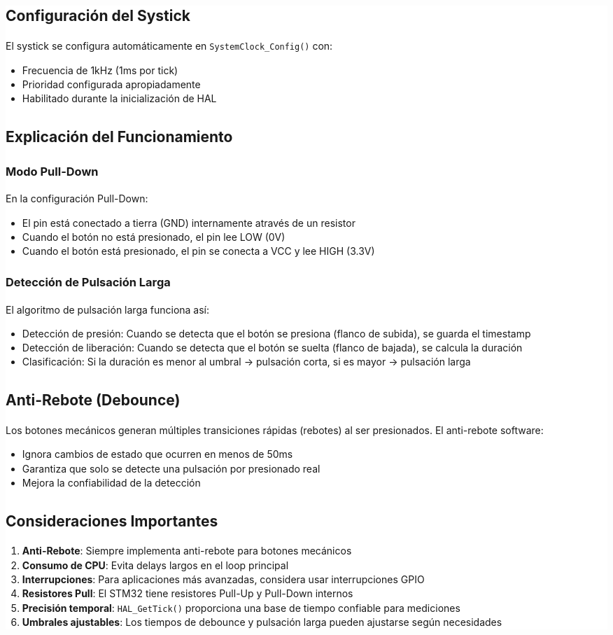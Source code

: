 ## Configuración del Systick
El systick se configura automáticamente en `SystemClock_Config()` con:
- Frecuencia de 1kHz (1ms por tick)
- Prioridad configurada apropiadamente
- Habilitado durante la inicialización de HAL

## Explicación del Funcionamiento
### Modo Pull-Down
En la configuración Pull-Down:

- El pin está conectado a tierra (GND) internamente através de un resistor
- Cuando el botón no está presionado, el pin lee LOW (0V)
- Cuando el botón está presionado, el pin se conecta a VCC y lee HIGH (3.3V)

### Detección de Pulsación Larga
El algoritmo de pulsación larga funciona así:
- Detección de presión: Cuando se detecta que el botón se presiona (flanco de subida), se guarda el timestamp
- Detección de liberación: Cuando se detecta que el botón se suelta (flanco de bajada), se calcula la duración
- Clasificación: Si la duración es menor al umbral → pulsación corta, si es mayor → pulsación larga

## Anti-Rebote (Debounce)
Los botones mecánicos generan múltiples transiciones rápidas (rebotes) al ser presionados. El anti-rebote software:
- Ignora cambios de estado que ocurren en menos de 50ms
- Garantiza que solo se detecte una pulsación por presionado real
- Mejora la confiabilidad de la detección

## Consideraciones Importantes
1. __Anti-Rebote__: Siempre implementa anti-rebote para botones mecánicos
2. __Consumo de CPU__: Evita delays largos en el loop principal
3. __Interrupciones__: Para aplicaciones más avanzadas, considera usar interrupciones GPIO
4. __Resistores Pull__: El STM32 tiene resistores Pull-Up y Pull-Down internos
5. __Precisión temporal__: `HAL_GetTick()` proporciona una base de tiempo confiable para mediciones
6. __Umbrales ajustables__: Los tiempos de debounce y pulsación larga pueden ajustarse según necesidades